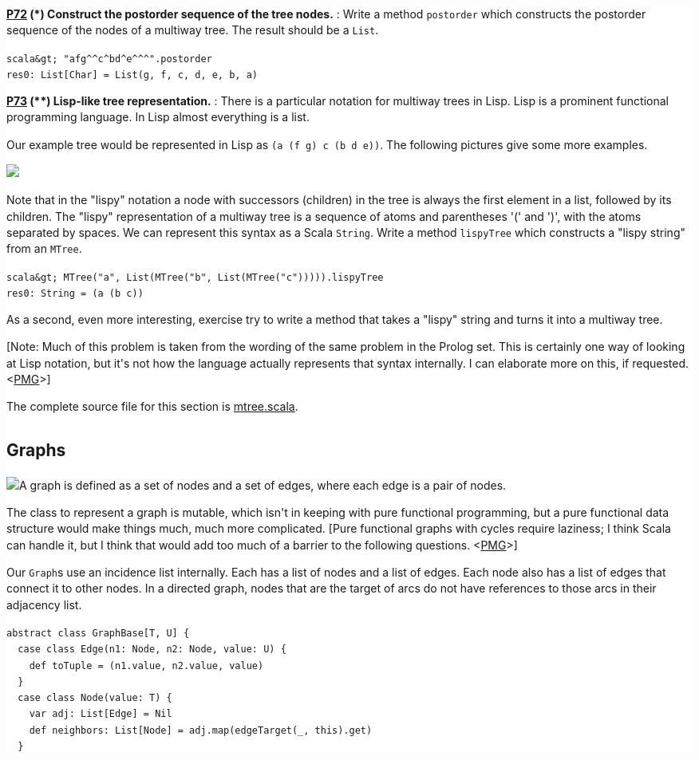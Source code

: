 **[P72][79] (\*) Construct the postorder sequence of the tree nodes.**
: Write a method `postorder` which constructs the postorder sequence of the nodes of a multiway tree. The result should be a `List`.

    scala&gt; "afg^^c^bd^e^^^".postorder
    res0: List[Char] = List(g, f, c, d, e, b, a)

**[P73][80] (\*\*) Lisp-like tree representation.**
: There is a particular notation for multiway trees in Lisp. Lisp is a prominent functional programming language. In Lisp almost everything is a list.

Our example tree would be represented in Lisp as `(a (f g) c (b d e))`. The following pictures give some more examples.

![][81]

Note that in the "lispy" notation a node with successors (children) in the tree is always the first element in a list, followed by its children. The "lispy" representation of a multiway tree is a sequence of atoms and parentheses '(' and ')', with the atoms separated by spaces. We can represent this syntax as a Scala `String`. Write a method `lispyTree` which constructs a "lispy string" from an `MTree`.

    scala&gt; MTree("a", List(MTree("b", List(MTree("c"))))).lispyTree
    res0: String = (a (b c))

As a second, even more interesting, exercise try to write a method that takes a "lispy" string and turns it into a multiway tree.

[Note: Much of this problem is taken from the wording of the same problem in the Prolog set. This is certainly one way of looking at Lisp notation, but it's not how the language actually represents that syntax internally. I can elaborate more on this, if requested. &lt;[PMG][3]&gt;]

The complete source file for this section is [mtree.scala][82].

## Graphs

![][83]A graph is defined as a set of nodes and a set of edges, where each edge is a pair of nodes.

The class to represent a graph is mutable, which isn't in keeping with pure functional programming, but a pure functional data structure would make things much, much more complicated. [Pure functional graphs with cycles require laziness; I think Scala can handle it, but I think that would add too much of a barrier to the following questions. &lt;[PMG][3]&gt;]

Our `Graph`s use an incidence list internally. Each has a list of nodes and a list of edges. Each node also has a list of edges that connect it to other nodes. In a directed graph, nodes that are the target of arcs do not have references to those arcs in their adjacency list.

    abstract class GraphBase[T, U] {
      case class Edge(n1: Node, n2: Node, value: U) {
        def toTuple = (n1.value, n2.value, value)
      }
      case class Node(value: T) {
        var adj: List[Edge] = Nil
        def neighbors: List[Node] = adj.map(edgeTarget(_, this).get)
      }


[1]: https://prof.ti.bfh.ch/hew1/informatik3/prolog/p-99/
[2]: http://aperiodic.net/phil/
[3]: mailto:phil_g@pobox.com
[4]: p01.scala
[5]: p02.scala
[6]: p03.scala
[7]: p04.scala
[8]: p05.scala
[9]: p06.scala
[10]: p07.scala
[11]: p08.scala
[12]: p09.scala
[13]: p10.scala
[14]: p11.scala
[15]: p12.scala
[16]: p13.scala
[17]: p14.scala
[18]: p15.scala
[19]: p16.scala
[20]: p17.scala
[21]: p18.scala
[22]: p19.scala
[23]: p20.scala
[24]: p21.scala
[25]: p22.scala
[26]: p23.scala
[27]: p24.scala
[28]: p25.scala
[29]: p26.scala
[30]: p27.scala
[31]: p28.scala
[32]: arithmetic1.scala
[33]: p31.scala
[34]: p32.scala
[35]: p33.scala
[36]: p34.scala
[37]: p35.scala
[38]: p36.scala
[39]: p37.scala
[40]: p38.scala
[41]: p39.scala
[42]: p40.scala
[43]: p41.scala
[44]: arithmetic.scala
[45]: logic1.scala
[46]: p46.scala
[47]: p47.scala
[48]: p49.scala
[49]: p50.scala
[50]: http://aperiodic.net/p67.gif
[51]: tree1.scala
[52]: p55.scala
[53]: p56.scala
[54]: p57.scala
[55]: p58.scala
[56]: p59.scala
[57]: p60.scala
[58]: p61.scala
[59]: p61a.scala
[60]: p62.scala
[61]: p62b.scala
[62]: p63.scala
[63]: p64.scala
[64]: http://aperiodic.net/p64.gif
[65]: p65.scala
[66]: http://aperiodic.net/p65.gif
[67]: p66.scala
[68]: http://aperiodic.net/p66.gif
[69]: p67.scala
[70]: p68.scala
[71]: p69.scala
[72]: tree.scala
[73]: http://aperiodic.net/p70.gif
[74]: mtree1.scala
[75]: p70c.scala
[76]: p70.scala
[77]: p71.scala
[78]: 3p70
[79]: p72.scala
[80]: p73.scala
[81]: http://aperiodic.net/p73.png
[82]: mtree.scala
[83]: http://aperiodic.net/graph1.gif
[84]: graph1.scala
[85]: http://aperiodic.net/graph2.gif
[86]: http://aperiodic.net/graph3.gif
[87]: p80.scala
[88]: p81.scala
[89]: p82.scala
[90]: p83.scala
[91]: http://aperiodic.net/p83.gif
[92]: p84.scala
[93]: http://aperiodic.net/p84.gif
[94]: p85.scala
[95]: p86.scala
[96]: p87.scala
[97]: p88.scala
[98]: p89.scala
[99]: graph.scala
[100]: p90.scala
[101]: p91.scala
[102]: p92.scala
[103]: http://aperiodic.net/p92a.gif
[104]: http://aperiodic.net/p92b.gif
[105]: p94.txt
[106]: https://prof.ti.bfh.ch/hew1/informatik3/prolog/p-99/GraphLayout/index.html
[107]: http://aperiodic.net/p96.gif
[108]: p97.scala
[109]: p97b.scala
[110]: http://aperiodic.net/p99.gif
[111]: p99a.dat
[112]: p99b.dat
[113]: p99d.dat
[114]: p99c.dat